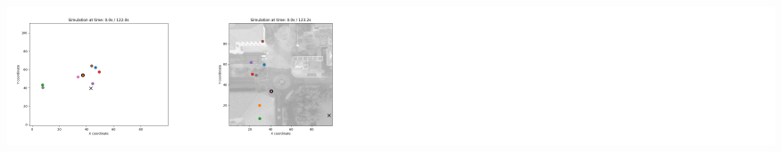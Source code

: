   <img src="imgs/SM_how_far_1_fish.gif" width="200" />
  <img src="imgs/SM_how_far_2_sdd.gif" width="200" />
</p>